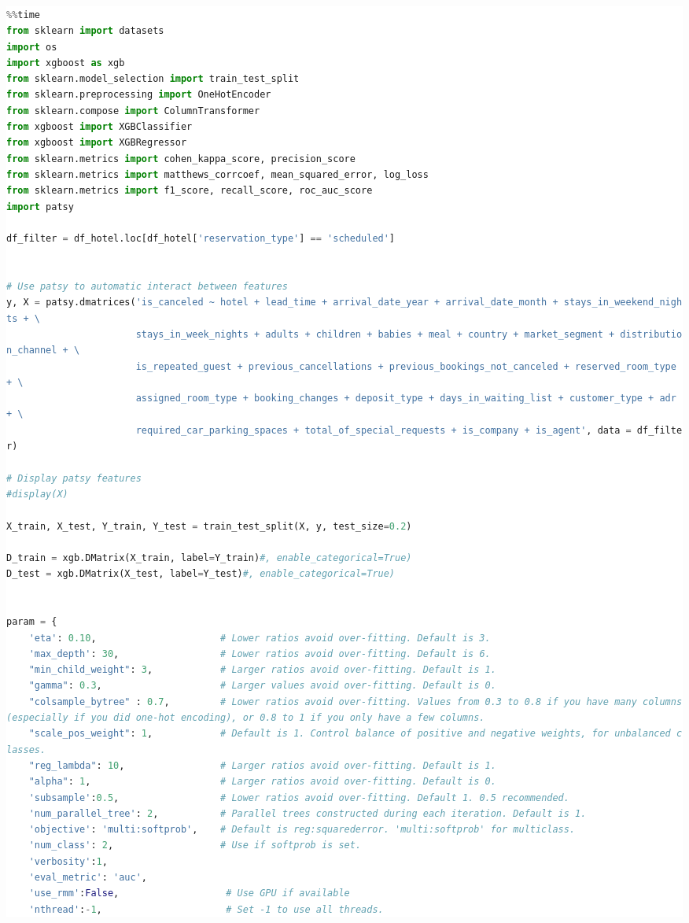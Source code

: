 

```python
%%time
from sklearn import datasets
import os
import xgboost as xgb
from sklearn.model_selection import train_test_split
from sklearn.preprocessing import OneHotEncoder
from sklearn.compose import ColumnTransformer
from xgboost import XGBClassifier
from xgboost import XGBRegressor
from sklearn.metrics import cohen_kappa_score, precision_score
from sklearn.metrics import matthews_corrcoef, mean_squared_error, log_loss
from sklearn.metrics import f1_score, recall_score, roc_auc_score
import patsy

df_filter = df_hotel.loc[df_hotel['reservation_type'] == 'scheduled']


# Use patsy to automatic interact between features
y, X = patsy.dmatrices('is_canceled ~ hotel + lead_time + arrival_date_year + arrival_date_month + stays_in_weekend_nights + \
                       stays_in_week_nights + adults + children + babies + meal + country + market_segment + distribution_channel + \
                       is_repeated_guest + previous_cancellations + previous_bookings_not_canceled + reserved_room_type + \
                       assigned_room_type + booking_changes + deposit_type + days_in_waiting_list + customer_type + adr + \
                       required_car_parking_spaces + total_of_special_requests + is_company + is_agent', data = df_filter)

# Display patsy features
#display(X)

X_train, X_test, Y_train, Y_test = train_test_split(X, y, test_size=0.2)

D_train = xgb.DMatrix(X_train, label=Y_train)#, enable_categorical=True)
D_test = xgb.DMatrix(X_test, label=Y_test)#, enable_categorical=True)


param = {
    'eta': 0.10,                      # Lower ratios avoid over-fitting. Default is 3.
    'max_depth': 30,                  # Lower ratios avoid over-fitting. Default is 6.
    "min_child_weight": 3,            # Larger ratios avoid over-fitting. Default is 1.
    "gamma": 0.3,                     # Larger values avoid over-fitting. Default is 0. 
    "colsample_bytree" : 0.7,         # Lower ratios avoid over-fitting. Values from 0.3 to 0.8 if you have many columns (especially if you did one-hot encoding), or 0.8 to 1 if you only have a few columns.
    "scale_pos_weight": 1,            # Default is 1. Control balance of positive and negative weights, for unbalanced classes.
    "reg_lambda": 10,                 # Larger ratios avoid over-fitting. Default is 1.
    "alpha": 1,                       # Larger ratios avoid over-fitting. Default is 0.
    'subsample':0.5,                  # Lower ratios avoid over-fitting. Default 1. 0.5 recommended.
    'num_parallel_tree': 2,           # Parallel trees constructed during each iteration. Default is 1.
    'objective': 'multi:softprob',    # Default is reg:squarederror. 'multi:softprob' for multiclass.  
    'num_class': 2,                   # Use if softprob is set.
    'verbosity':1,
    'eval_metric': 'auc',
    'use_rmm':False,                   # Use GPU if available
    'nthread':-1,                      # Set -1 to use all threads.
```